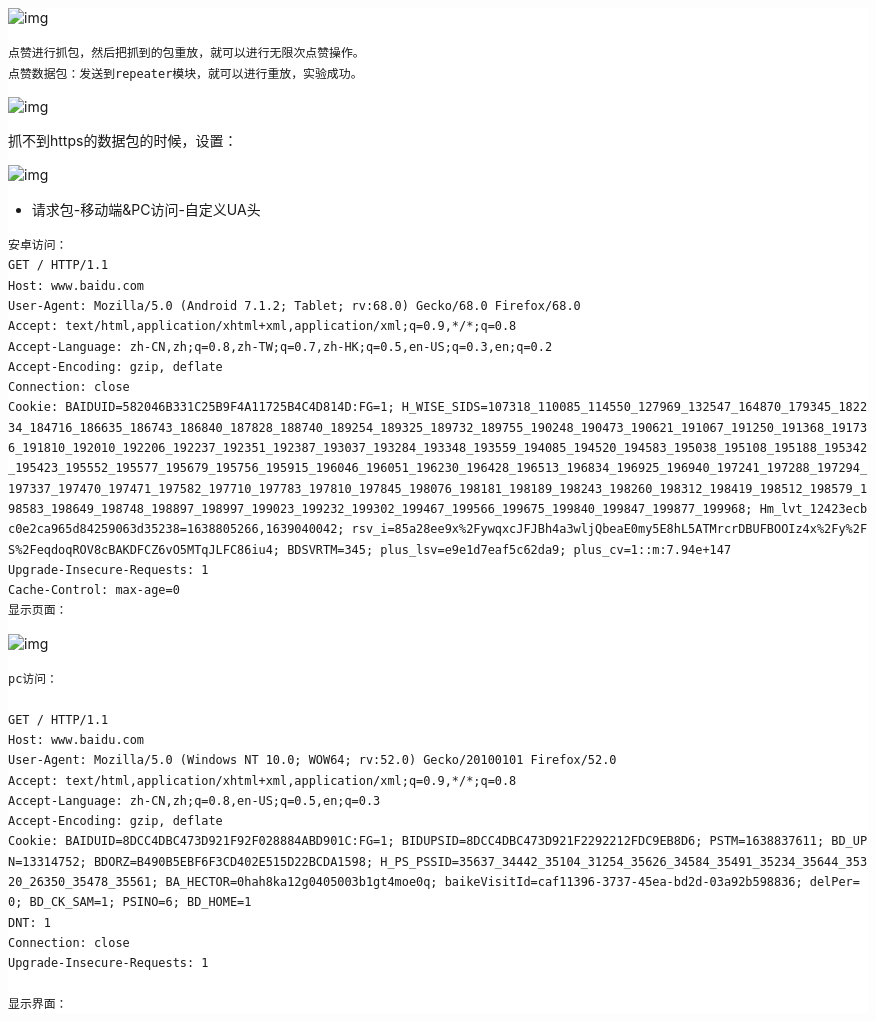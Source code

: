 ![img](https://cdn.nlark.com/yuque/0/2024/png/1591503/1721112946034-644130b6-0343-4efe-8e4a-43dd9d546258.png)

```plain
点赞进行抓包，然后把抓到的包重放，就可以进行无限次点赞操作。
点赞数据包：发送到repeater模块，就可以进行重放，实验成功。
```

![img](https://cdn.nlark.com/yuque/0/2024/png/1591503/1721112946633-47afcc68-4435-43c2-aba8-90879aef5ddd.png)

抓不到https的数据包的时候，设置：

![img](https://cdn.nlark.com/yuque/0/2024/png/1591503/1721112946110-2f164ef4-4c32-44ff-be15-933a8662afc7.png)

- 请求包-移动端&PC访问-自定义UA头

```plain
安卓访问：
GET / HTTP/1.1
Host: www.baidu.com
User-Agent: Mozilla/5.0 (Android 7.1.2; Tablet; rv:68.0) Gecko/68.0 Firefox/68.0
Accept: text/html,application/xhtml+xml,application/xml;q=0.9,*/*;q=0.8
Accept-Language: zh-CN,zh;q=0.8,zh-TW;q=0.7,zh-HK;q=0.5,en-US;q=0.3,en;q=0.2
Accept-Encoding: gzip, deflate
Connection: close
Cookie: BAIDUID=582046B331C25B9F4A11725B4C4D814D:FG=1; H_WISE_SIDS=107318_110085_114550_127969_132547_164870_179345_182234_184716_186635_186743_186840_187828_188740_189254_189325_189732_189755_190248_190473_190621_191067_191250_191368_191736_191810_192010_192206_192237_192351_192387_193037_193284_193348_193559_194085_194520_194583_195038_195108_195188_195342_195423_195552_195577_195679_195756_195915_196046_196051_196230_196428_196513_196834_196925_196940_197241_197288_197294_197337_197470_197471_197582_197710_197783_197810_197845_198076_198181_198189_198243_198260_198312_198419_198512_198579_198583_198649_198748_198897_198997_199023_199232_199302_199467_199566_199675_199840_199847_199877_199968; Hm_lvt_12423ecbc0e2ca965d84259063d35238=1638805266,1639040042; rsv_i=85a28ee9x%2FywqxcJFJBh4a3wljQbeaE0my5E8hL5ATMrcrDBUFBOOIz4x%2Fy%2FS%2FeqdoqROV8cBAKDFCZ6vO5MTqJLFC86iu4; BDSVRTM=345; plus_lsv=e9e1d7eaf5c62da9; plus_cv=1::m:7.94e+147
Upgrade-Insecure-Requests: 1
Cache-Control: max-age=0
显示页面：
```

![img](https://cdn.nlark.com/yuque/0/2024/png/1591503/1721112947234-56631c5d-28c6-4a88-9f58-c93a493a08a6.png)

```plain
pc访问：

GET / HTTP/1.1
Host: www.baidu.com
User-Agent: Mozilla/5.0 (Windows NT 10.0; WOW64; rv:52.0) Gecko/20100101 Firefox/52.0
Accept: text/html,application/xhtml+xml,application/xml;q=0.9,*/*;q=0.8
Accept-Language: zh-CN,zh;q=0.8,en-US;q=0.5,en;q=0.3
Accept-Encoding: gzip, deflate
Cookie: BAIDUID=8DCC4DBC473D921F92F028884ABD901C:FG=1; BIDUPSID=8DCC4DBC473D921F2292212FDC9EB8D6; PSTM=1638837611; BD_UPN=13314752; BDORZ=B490B5EBF6F3CD402E515D22BCDA1598; H_PS_PSSID=35637_34442_35104_31254_35626_34584_35491_35234_35644_35320_26350_35478_35561; BA_HECTOR=0hah8ka12g0405003b1gt4moe0q; baikeVisitId=caf11396-3737-45ea-bd2d-03a92b598836; delPer=0; BD_CK_SAM=1; PSINO=6; BD_HOME=1
DNT: 1
Connection: close
Upgrade-Insecure-Requests: 1

显示界面：
```

